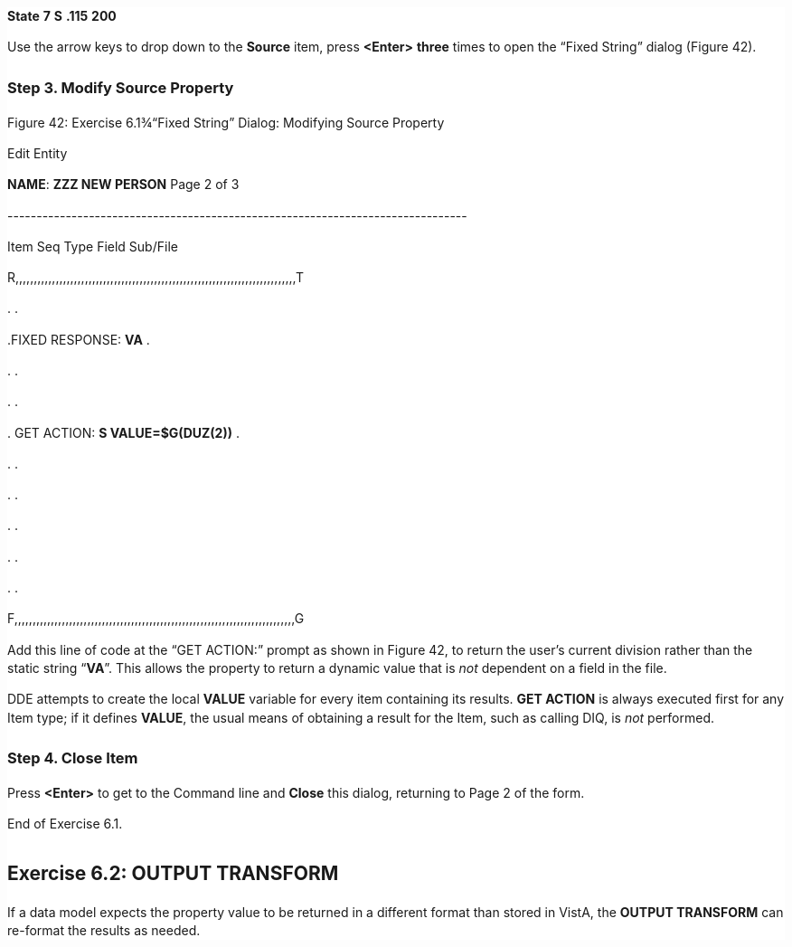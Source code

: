 **State**  **7**  **S** **.115**  **200**

Use the arrow keys to drop down to the **Source** item, press **\<Enter\>** **three** times to open the “Fixed String” dialog (Figure 42).

### Step 3. Modify Source Property

Figure 42: Exercise 6.1¾“Fixed String” Dialog: Modifying Source Property

Edit Entity

**NAME**: **ZZZ NEW PERSON**  Page 2 of 3

\-------------------------------------------------------------------------------

Item Seq Type Field Sub/File

R,,,,,,,,,,,,,,,,,,,,,,,,,,,,,,,,,,,,,,,,,,,,,,,,,,,,,,,,,,,,,,,,,,,,,,,,,,,,,T

. .

.FIXED RESPONSE: **VA**  .

. .

. .

. GET ACTION: **S VALUE=\$G(DUZ(2))**  .

. .

. .

. .

. .

. .

F,,,,,,,,,,,,,,,,,,,,,,,,,,,,,,,,,,,,,,,,,,,,,,,,,,,,,,,,,,,,,,,,,,,,,,,,,,,,,G

Add this line of code at the “GET ACTION:” prompt as shown in Figure 42, to return the user’s current division rather than the static string “**VA**”. This allows the property to return a dynamic value that is *not* dependent on a field in the file.

DDE attempts to create the local **VALUE** variable for every item containing its results. **GET ACTION** is always executed first for any Item type; if it defines **VALUE**, the usual means of obtaining a result for the Item, such as calling DIQ, is *not* performed.

### Step 4. Close Item

Press **\<Enter\>** to get to the Command line and **Close** this dialog, returning to Page 2 of the form.

End of Exercise 6.1.

## Exercise 6.2: OUTPUT TRANSFORM

If a data model expects the property value to be returned in a different format than stored in VistA, the **OUTPUT TRANSFORM** can re-format the results as needed.

